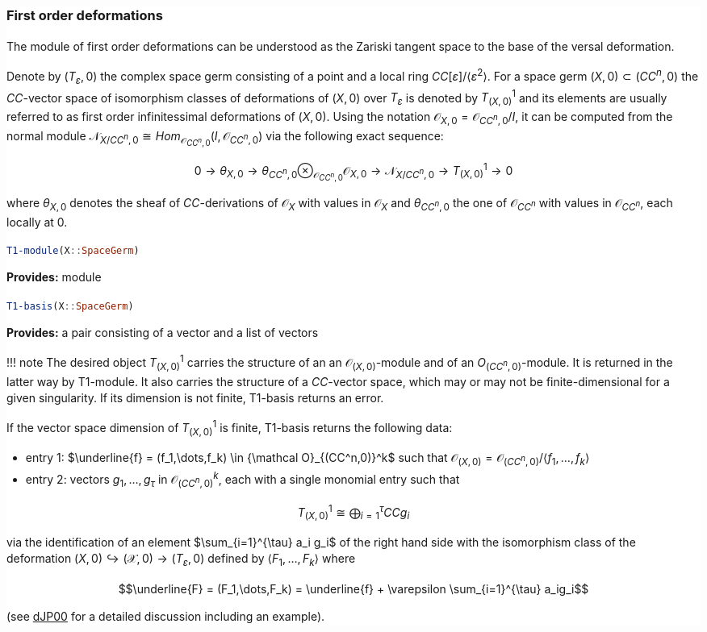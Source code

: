 ### First order deformations

The module of first order deformations can be understood as the Zariski tangent space to the base of the versal deformation.

Denote by $(T_{\varepsilon},0)$ the complex space germ consisting of a point and a local ring $CC[\varepsilon]/\langle \varepsilon^2\rangle$. For a space germ $(X,0) \subset (CC^n,0)$ the $CC$-vector space of isomorphism classes of deformations of $(X,0)$ over $T_{\varepsilon}$ is denoted by $T^1_{(X,0)}$ and its elements are usually referred to as first order infinitessimal deformations of $(X,0)$. Using the notation ${\mathcal O}_{X,0} = {\mathcal O}_{CC^n,0}/I$, it can be computed from the normal module ${\mathcal N}_{X/CC^n,0} \cong Hom_{{\mathcal O}_{CC^n,0}}(I,{\mathcal O}_{CC^n,0})$ via the following exact sequence:
```math
0 \longrightarrow \theta_{X,0}
\longrightarrow \theta_{CC^n,0} \otimes_{{\mathcal O}_{CC^n,0}} {\mathcal O}_{X,0}
\longrightarrow {\mathcal N}_{X/CC^n,0}
\longrightarrow T^1_{(X,0)} \longrightarrow 0
```
where $\theta_{X,0}$ denotes the sheaf of $CC$-derivations of ${\mathcal O}_X$ with values in  ${\mathcal O}_X$ and $\theta_{CC^n,0}$ the one of ${\mathcal O}_{CC^n}$ with values in ${\mathcal O}_{CC^n}$, each locally at $0$.

``` julia
T1-module(X::SpaceGerm)
```

**Provides:** module

``` julia
T1-basis(X::SpaceGerm)
```

**Provides:** a pair consisting of a vector and a list of vectors

!!! note
    The desired object $T^1_{(X,0)}$ carries the structure of an an ${\mathcal O}_{(X,0)}$-module and of an $O_{(CC^n,0)}$-module. It is returned in the latter way by T1-module. It also carries the structure of a $CC$-vector space, which may or may not be finite-dimensional for a given singularity. If its dimension is not finite, T1-basis returns an error. 

If the vector space dimension of $T^1_{(X,0)}$ is finite, T1-basis returns the following data:
* entry 1: $\underline{f} = (f_1,\dots,f_k) \in {\mathcal O}_{(CC^n,0)}^k$ such that ${\mathcal O}_{(X,0)} =  {\mathcal O}_{(CC^n,0)}/ \langle f_1,\dots,f_k \rangle$ 
* entry 2: vectors $g_1,\dots,g_{\tau}$ in ${\mathcal O}_{(CC^n,0)}^k$, each with a single monomial entry such that 
``` math
T^1_{(X,0)} \cong \bigoplus_{i=1}^{\tau} CC g_i 
```
via the identification of an element $\sum_{i=1}^{\tau} a_i g_i$ of the right hand side with the isomorphism class of the deformation $(X,0) \hookrightarrow ({\mathcal X},0) \longrightarrow (T_{\varepsilon},0)$ defined by $\langle F_1,\dots,F_k \rangle$ where
``` math
\underline{F} = (F_1,\dots,F_k) = \underline{f} + \varepsilon \sum_{i=1}^{\tau} a_ig_i
```
(see [dJP00](@cite) for a detailed discussion including an example).
